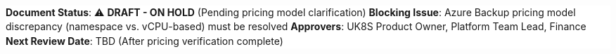 
**Document Status**: ⚠️ **DRAFT - ON HOLD** (Pending pricing model clarification)
**Blocking Issue**: Azure Backup pricing model discrepancy (namespace vs. vCPU-based) must be resolved
**Approvers**: UK8S Product Owner, Platform Team Lead, Finance
**Next Review Date**: TBD (After pricing verification complete)
